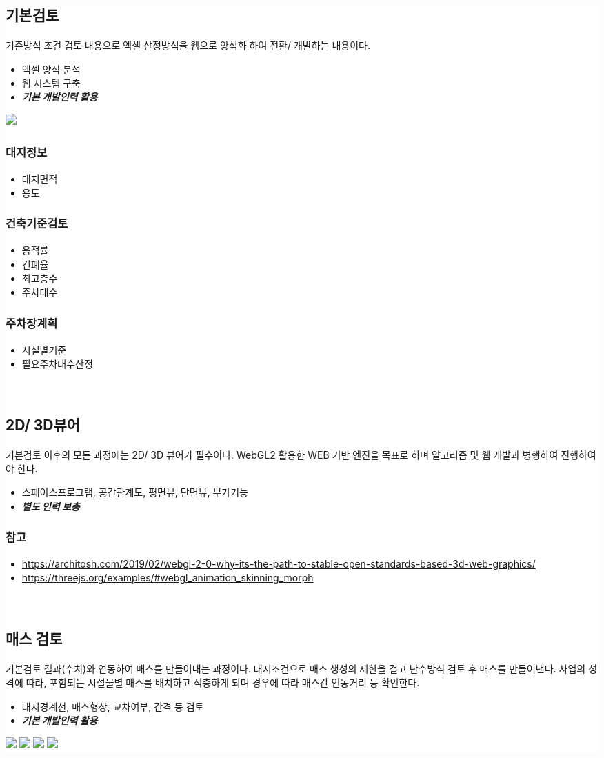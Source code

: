 ## 기본검토
기존방식 조건 검토 내용으로 엑셀 산정방식을 웹으로 양식화 하여 전환/ 개발하는 내용이다.  

- 엑셀 양식 분석
- 웹 시스템 구축
- ***기본 개발인력 활용***

![](../../images/2022-02-24-13-10-25.png)

### 대지정보
- 대지면적
- 용도

### 건축기준검토
- 용적률
- 건폐율
- 최고층수
- 주차대수
  
### 주차장계획
- 시설별기준
- 필요주차대수산정

<br>

## 2D/ 3D뷰어
기본검토 이후의 모든 과정에는 2D/ 3D 뷰어가 필수이다. WebGL2 활용한 WEB 기반 엔진을 목표로 하며 알고리즘 및 웹 개발과 병행하여 진행하여야 한다.  

- 스페이스프로그램, 공간관계도, 평면뷰, 단면뷰, 부가기능
- ***별도 인력 보충***
  
### 참고
- https://architosh.com/2019/02/webgl-2-0-why-its-the-path-to-stable-open-standards-based-3d-web-graphics/
- https://threejs.org/examples/#webgl_animation_skinning_morph

<br>

## 매스 검토
기본검토 결과(수치)와 연동하여 매스를 만들어내는 과정이다. 대지조건으로 매스 생성의 제한을 걸고 난수방식 검토 후 매스를 만들어낸다. 사업의 성격에 따라, 포함되는 시설물별 매스를 배치하고 적층하게 되며 경우에 따라 매스간 인동거리 등 확인한다.  

- 대지경계선, 매스형상, 교차여부, 간격 등 검토
- ***기본 개발인력 활용***

![](../../images/2022-02-24-13-13-45.png)
![](../../images/2022-02-24-13-11-00.png)
![](../../images/2022-02-24-13-16-19.png)
![](../../images/2022-02-24-13-12-43.png)
